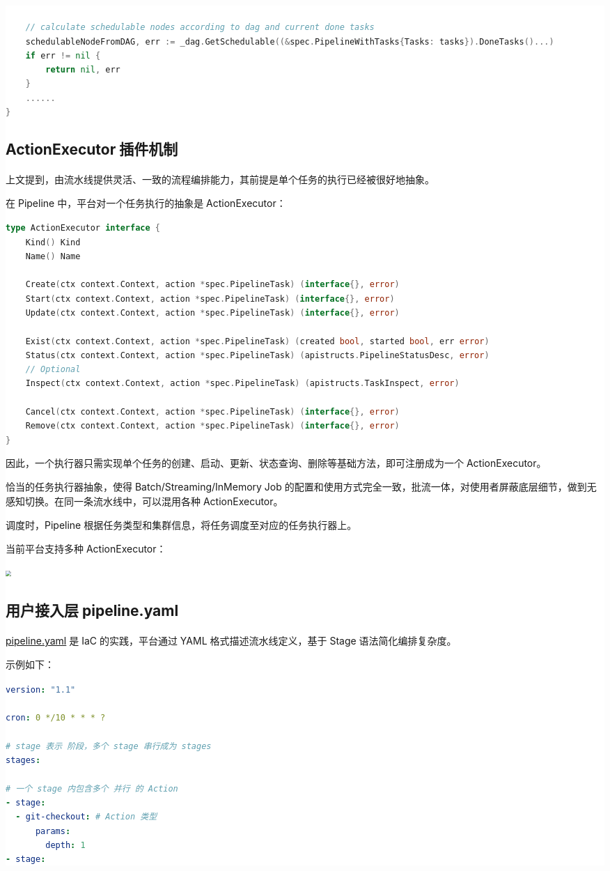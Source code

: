 ```go

    // calculate schedulable nodes according to dag and current done tasks
    schedulableNodeFromDAG, err := _dag.GetSchedulable((&spec.PipelineWithTasks{Tasks: tasks}).DoneTasks()...)
    if err != nil {
        return nil, err
    }
    ......
}
```

## ActionExecutor 插件机制
上文提到，由流水线提供灵活、一致的流程编排能力，其前提是单个任务的执行已经被很好地抽象。

在 Pipeline 中，平台对一个任务执行的抽象是 ActionExecutor：

```go
type ActionExecutor interface {
    Kind() Kind
    Name() Name

    Create(ctx context.Context, action *spec.PipelineTask) (interface{}, error)
    Start(ctx context.Context, action *spec.PipelineTask) (interface{}, error)
    Update(ctx context.Context, action *spec.PipelineTask) (interface{}, error)

    Exist(ctx context.Context, action *spec.PipelineTask) (created bool, started bool, err error)
    Status(ctx context.Context, action *spec.PipelineTask) (apistructs.PipelineStatusDesc, error)
    // Optional
    Inspect(ctx context.Context, action *spec.PipelineTask) (apistructs.TaskInspect, error)

    Cancel(ctx context.Context, action *spec.PipelineTask) (interface{}, error)
    Remove(ctx context.Context, action *spec.PipelineTask) (interface{}, error)
}
```

因此，一个执行器只需实现单个任务的创建、启动、更新、状态查询、删除等基础方法，即可注册成为一个 ActionExecutor。

恰当的任务执行器抽象，使得 Batch/Streaming/InMemory Job 的配置和使用方式完全一致，批流一体，对使用者屏蔽底层细节，做到无感知切换。在同一条流水线中，可以混用各种 ActionExecutor。

调度时，Pipeline 根据任务类型和集群信息，将任务调度至对应的任务执行器上。

当前平台支持多种 ActionExecutor：

<img src="http://terminus-paas.oss-cn-hangzhou.aliyuncs.com/paas-doc/2022/05/23/55f9212a-3601-4b40-887d-79a74c86aef3.png" style="zoom:50%;" />

## 用户接入层 pipeline.yaml
[pipeline.yaml](../guides/cicd-pipeline/pipeline-yml-config.html) 是 IaC 的实践，平台通过 YAML 格式描述流水线定义，基于 Stage 语法简化编排复杂度。

示例如下：

```yaml
version: "1.1"

cron: 0 */10 * * * ?

# stage 表示 阶段，多个 stage 串行成为 stages
stages:

# 一个 stage 内包含多个 并行 的 Action
- stage:
  - git-checkout: # Action 类型
      params:
        depth: 1
- stage:
```